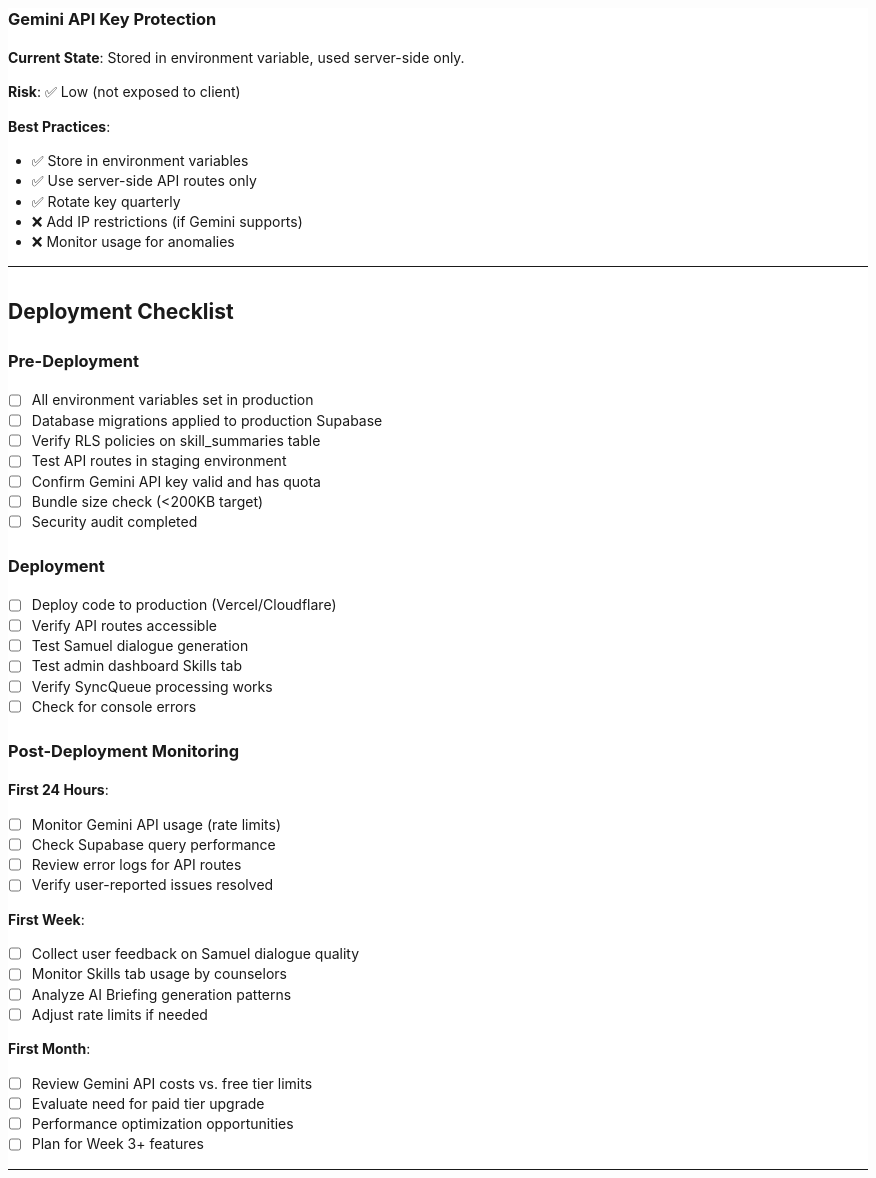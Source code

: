 ### Gemini API Key Protection

**Current State**: Stored in environment variable, used server-side only.

**Risk**: ✅ Low (not exposed to client)

**Best Practices**:
- ✅ Store in environment variables
- ✅ Use server-side API routes only
- ✅ Rotate key quarterly
- ❌ Add IP restrictions (if Gemini supports)
- ❌ Monitor usage for anomalies

---

## Deployment Checklist

### Pre-Deployment

- [ ] All environment variables set in production
- [ ] Database migrations applied to production Supabase
- [ ] Verify RLS policies on skill_summaries table
- [ ] Test API routes in staging environment
- [ ] Confirm Gemini API key valid and has quota
- [ ] Bundle size check (<200KB target)
- [ ] Security audit completed

### Deployment

- [ ] Deploy code to production (Vercel/Cloudflare)
- [ ] Verify API routes accessible
- [ ] Test Samuel dialogue generation
- [ ] Test admin dashboard Skills tab
- [ ] Verify SyncQueue processing works
- [ ] Check for console errors

### Post-Deployment Monitoring

**First 24 Hours**:
- [ ] Monitor Gemini API usage (rate limits)
- [ ] Check Supabase query performance
- [ ] Review error logs for API routes
- [ ] Verify user-reported issues resolved

**First Week**:
- [ ] Collect user feedback on Samuel dialogue quality
- [ ] Monitor Skills tab usage by counselors
- [ ] Analyze AI Briefing generation patterns
- [ ] Adjust rate limits if needed

**First Month**:
- [ ] Review Gemini API costs vs. free tier limits
- [ ] Evaluate need for paid tier upgrade
- [ ] Performance optimization opportunities
- [ ] Plan for Week 3+ features

---